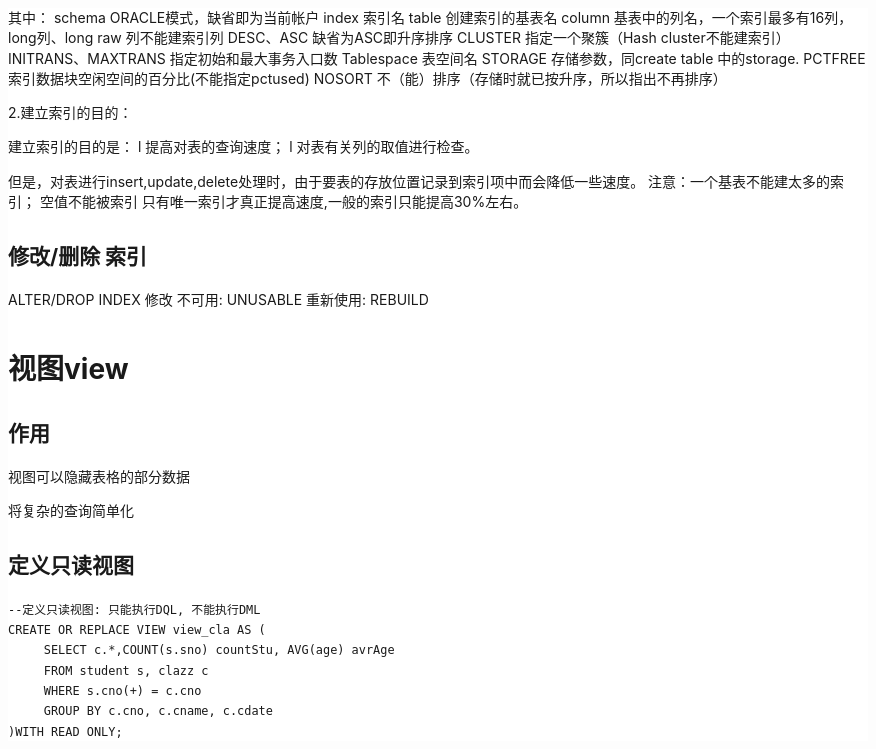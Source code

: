 其中：
   schema ORACLE模式，缺省即为当前帐户
   index 索引名
   table 创建索引的基表名
   column 基表中的列名，一个索引最多有16列，long列、long raw
              列不能建索引列
   DESC、ASC 缺省为ASC即升序排序
   CLUSTER 指定一个聚簇（Hash cluster不能建索引）
   INITRANS、MAXTRANS 指定初始和最大事务入口数
   Tablespace 表空间名
   STORAGE 存储参数，同create table 中的storage.
   PCTFREE 索引数据块空闲空间的百分比(不能指定pctused)
   NOSORT 不（能）排序（存储时就已按升序，所以指出不再排序）

2.建立索引的目的：

 
建立索引的目的是：
l 提高对表的查询速度；
l 对表有关列的取值进行检查。

 
但是，对表进行insert,update,delete处理时，由于要表的存放位置记录到索引项中而会降低一些速度。
注意：一个基表不能建太多的索引；
      空值不能被索引
      只有唯一索引才真正提高速度,一般的索引只能提高30%左右。

## 	修改/删除 索引
ALTER/DROP INDEX
修改
不可用: UNUSABLE
重新使用: REBUILD


# 视图view

## 作用
视图可以隐藏表格的部分数据

将复杂的查询简单化


## 定义只读视图
```
--定义只读视图: 只能执行DQL, 不能执行DML
CREATE OR REPLACE VIEW view_cla AS (
     SELECT c.*,COUNT(s.sno) countStu, AVG(age) avrAge
     FROM student s, clazz c
     WHERE s.cno(+) = c.cno
     GROUP BY c.cno, c.cname, c.cdate
)WITH READ ONLY;
```
